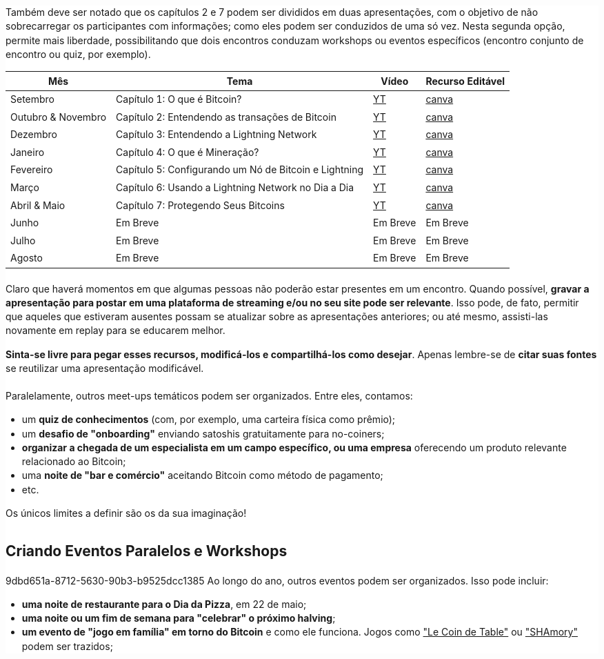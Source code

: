 Também deve ser notado que os capítulos 2 e 7 podem ser divididos em duas apresentações, com o objetivo de não sobrecarregar os participantes com informações; como eles podem ser conduzidos de uma só vez. Nesta segunda opção, permite mais liberdade, possibilitando que dois encontros conduzam workshops ou eventos específicos (encontro conjunto de encontro ou quiz, por exemplo).


| Mês                | Tema                                                  | Vídeo                                             | Recurso Editável                                                              |
| ------------------ | ----------------------------------------------------- | ------------------------------------------------- | ----------------------------------------------------------------------------- |
| Setembro           | Capítulo 1: O que é Bitcoin?                          | [YT](https://www.youtube.com/watch?v=CSjuBqrl4t8) | [canva](https://www.canva.com/design/DAFu0d5Jd7M/9gAWDAOSS6LDkWENuZjYgw/edit) |
| Outubro & Novembro | Capítulo 2: Entendendo as transações de Bitcoin       | [YT](https://www.youtube.com/watch?v=inFnR-3NsdM) | [canva](https://www.canva.com/design/DAFsEcnOro8/Mz9FYdTGhsvozZOe0Y9jtw/edit) |
| Dezembro           | Capítulo 3: Entendendo a Lightning Network            | [YT](https://www.youtube.com/watch?v=hHz-ALx8D9w) | [canva](https://www.canva.com/design/DAF4YPSNnR8/HKp4Vmcno8eMtVWnZmFtcw/edit) |
| Janeiro            | Capítulo 4: O que é Mineração?                        | [YT](https://www.youtube.com/watch?v=QyHZ3CVI_OI) | [canva](https://www.canva.com/design/DAF5DE6iBEM/tsy8E3oBebUnsR0kj53vvQ/edit) |
| Fevereiro          | Capítulo 5: Configurando um Nó de Bitcoin e Lightning | [YT](https://www.youtube.com/watch?v=RRYK-usg-OY) | [canva](https://www.canva.com/design/DAF55FU6HI0/sQ0lacRJblqrhn_9Xk1yDg/edit) |
| Março              | Capítulo 6: Usando a Lightning Network no Dia a Dia   | [YT](https://www.youtube.com/watch?v=o2BS4xjei8M) | [canva](https://www.canva.com/design/DAGAcJMw7lw/-haMNnHnwj5vpDAy8MDowA/edit) |
| Abril & Maio       | Capítulo 7: Protegendo Seus Bitcoins                  | [YT](https://www.youtube.com/watch?v=fHExPbhM0Hg) | [canva](https://www.canva.com/design/DAGDz3Nq4e0/D3uG-4w9FN6OhUq-VXzhfg/edit) |
| Junho              | Em Breve                                              | Em Breve                                          | Em Breve                                                                      |
| Julho              | Em Breve                                              | Em Breve                                          | Em Breve                                                                      |
| Agosto             | Em Breve                                              | Em Breve                                          | Em Breve                                                                      |
####
Claro que haverá momentos em que algumas pessoas não poderão estar presentes em um encontro. Quando possível, **gravar a apresentação para postar em uma plataforma de streaming e/ou no seu site pode ser relevante**. Isso pode, de fato, permitir que aqueles que estiveram ausentes possam se atualizar sobre as apresentações anteriores; ou até mesmo, assisti-las novamente em replay para se educarem melhor.

**Sinta-se livre para pegar esses recursos, modificá-los e compartilhá-los como desejar**. Apenas lembre-se de **citar suas fontes** se reutilizar uma apresentação modificável.
####
Paralelamente, outros meet-ups temáticos podem ser organizados. Entre eles, contamos:
- um **quiz de conhecimentos** (com, por exemplo, uma carteira física como prêmio);
- um **desafio de "onboarding"** enviando satoshis gratuitamente para no-coiners;
- **organizar a chegada de um especialista em um campo específico, ou uma empresa** oferecendo um produto relevante relacionado ao Bitcoin;
- uma **noite de "bar e comércio"** aceitando Bitcoin como método de pagamento;
- etc.

Os únicos limites a definir são os da sua imaginação!

## Criando Eventos Paralelos e Workshops
<chapterId>9dbd651a-8712-5630-90b3-b9525dcc1385</chapterId>
Ao longo do ano, outros eventos podem ser organizados. Isso pode incluir:
- **uma noite de restaurante para o Dia da Pizza**, em 22 de maio;
- **uma noite ou um fim de semana para "celebrar" o próximo halving**;
- **um evento de "jogo em família" em torno do Bitcoin** e como ele funciona. Jogos como ["Le Coin de Table"](https://www.maximalist.ovh/) ou ["SHAmory"](https://shamory.com/) podem ser trazidos;
